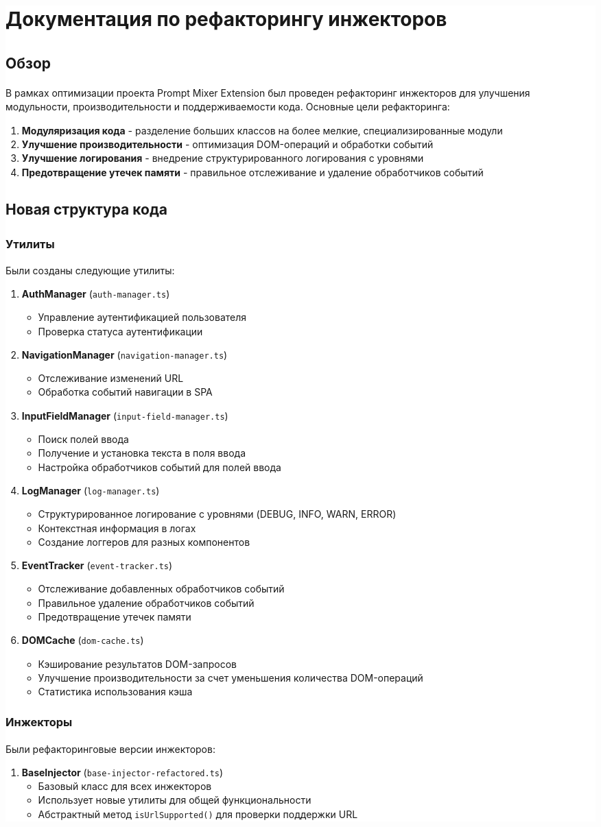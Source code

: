 # Документация по рефакторингу инжекторов

## Обзор

В рамках оптимизации проекта Prompt Mixer Extension был проведен рефакторинг инжекторов для улучшения модульности, производительности и поддерживаемости кода. Основные цели рефакторинга:

1. **Модуляризация кода** - разделение больших классов на более мелкие, специализированные модули
2. **Улучшение производительности** - оптимизация DOM-операций и обработки событий
3. **Улучшение логирования** - внедрение структурированного логирования с уровнями
4. **Предотвращение утечек памяти** - правильное отслеживание и удаление обработчиков событий

## Новая структура кода

### Утилиты

Были созданы следующие утилиты:

1. **AuthManager** (`auth-manager.ts`)
   - Управление аутентификацией пользователя
   - Проверка статуса аутентификации

2. **NavigationManager** (`navigation-manager.ts`)
   - Отслеживание изменений URL
   - Обработка событий навигации в SPA

3. **InputFieldManager** (`input-field-manager.ts`)
   - Поиск полей ввода
   - Получение и установка текста в поля ввода
   - Настройка обработчиков событий для полей ввода

4. **LogManager** (`log-manager.ts`)
   - Структурированное логирование с уровнями (DEBUG, INFO, WARN, ERROR)
   - Контекстная информация в логах
   - Создание логгеров для разных компонентов

5. **EventTracker** (`event-tracker.ts`)
   - Отслеживание добавленных обработчиков событий
   - Правильное удаление обработчиков событий
   - Предотвращение утечек памяти

6. **DOMCache** (`dom-cache.ts`)
   - Кэширование результатов DOM-запросов
   - Улучшение производительности за счет уменьшения количества DOM-операций
   - Статистика использования кэша

### Инжекторы

Были рефакторинговые версии инжекторов:

1. **BaseInjector** (`base-injector-refactored.ts`)
   - Базовый класс для всех инжекторов
   - Использует новые утилиты для общей функциональности
   - Абстрактный метод `isUrlSupported()` для проверки поддержки URL
